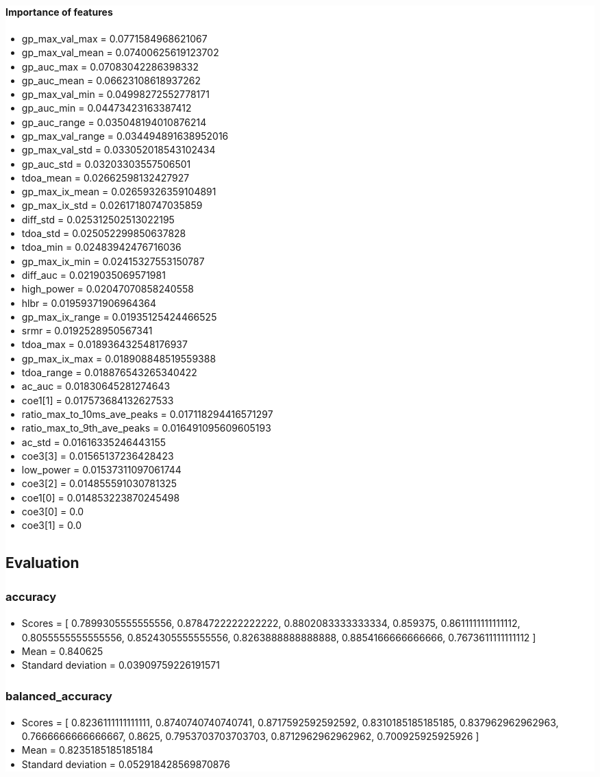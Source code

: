 

#### Importance of features
- gp_max_val_max = 0.0771584968621067
- gp_max_val_mean = 0.07400625619123702
- gp_auc_max = 0.07083042286398332
- gp_auc_mean = 0.06623108618937262
- gp_max_val_min = 0.04998272552778171
- gp_auc_min = 0.04473423163387412
- gp_auc_range = 0.035048194010876214
- gp_max_val_range = 0.034494891638952016
- gp_max_val_std = 0.033052018543102434
- gp_auc_std = 0.03203303557506501
- tdoa_mean = 0.02662598132427927
- gp_max_ix_mean = 0.02659326359104891
- gp_max_ix_std = 0.02617180747035859
- diff_std = 0.025312502513022195
- tdoa_std = 0.025052299850637828
- tdoa_min = 0.02483942476716036
- gp_max_ix_min = 0.02415327553150787
- diff_auc = 0.0219035069571981
- high_power = 0.02047070858240558
- hlbr = 0.01959371906964364
- gp_max_ix_range = 0.01935125424466525
- srmr = 0.0192528950567341
- tdoa_max = 0.018936432548176937
- gp_max_ix_max = 0.018908848519559388
- tdoa_range = 0.018876543265340422
- ac_auc = 0.01830645281274643
- coe1[1] = 0.017573684132627533
- ratio_max_to_10ms_ave_peaks = 0.017118294416571297
- ratio_max_to_9th_ave_peaks = 0.016491095609605193
- ac_std = 0.01616335246443155
- coe3[3] = 0.01565137236428423
- low_power = 0.01537311097061744
- coe3[2] = 0.014855591030781325
- coe1[0] = 0.014853223870245498
- coe3[0] = 0.0
- coe3[1] = 0.0

## Evaluation
### accuracy
- Scores = [ 0.7899305555555556, 0.8784722222222222, 0.8802083333333334, 0.859375, 0.8611111111111112, 0.8055555555555556, 0.8524305555555556, 0.8263888888888888, 0.8854166666666666, 0.7673611111111112 ]
- Mean = 0.840625
- Standard deviation = 0.03909759226191571

### balanced_accuracy
- Scores = [ 0.8236111111111111, 0.8740740740740741, 0.8717592592592592, 0.8310185185185185, 0.837962962962963, 0.7666666666666667, 0.8625, 0.7953703703703703, 0.8712962962962962, 0.700925925925926 ]
- Mean = 0.8235185185185184
- Standard deviation = 0.052918428569870876
